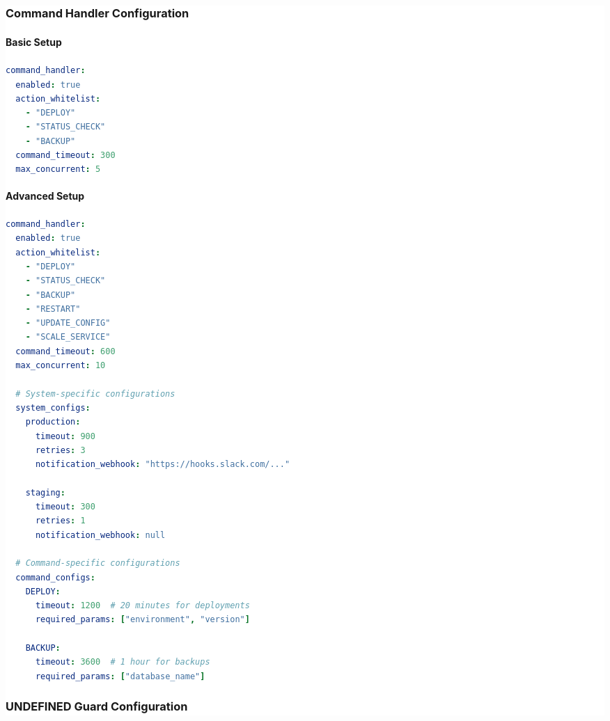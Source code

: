 ### Command Handler Configuration

#### Basic Setup
```yaml
command_handler:
  enabled: true
  action_whitelist:
    - "DEPLOY"
    - "STATUS_CHECK"
    - "BACKUP"
  command_timeout: 300
  max_concurrent: 5
```

#### Advanced Setup
```yaml
command_handler:
  enabled: true
  action_whitelist:
    - "DEPLOY"
    - "STATUS_CHECK"
    - "BACKUP"
    - "RESTART"
    - "UPDATE_CONFIG"
    - "SCALE_SERVICE"
  command_timeout: 600
  max_concurrent: 10

  # System-specific configurations
  system_configs:
    production:
      timeout: 900
      retries: 3
      notification_webhook: "https://hooks.slack.com/..."

    staging:
      timeout: 300
      retries: 1
      notification_webhook: null

  # Command-specific configurations
  command_configs:
    DEPLOY:
      timeout: 1200  # 20 minutes for deployments
      required_params: ["environment", "version"]

    BACKUP:
      timeout: 3600  # 1 hour for backups
      required_params: ["database_name"]
```

### UNDEFINED Guard Configuration
